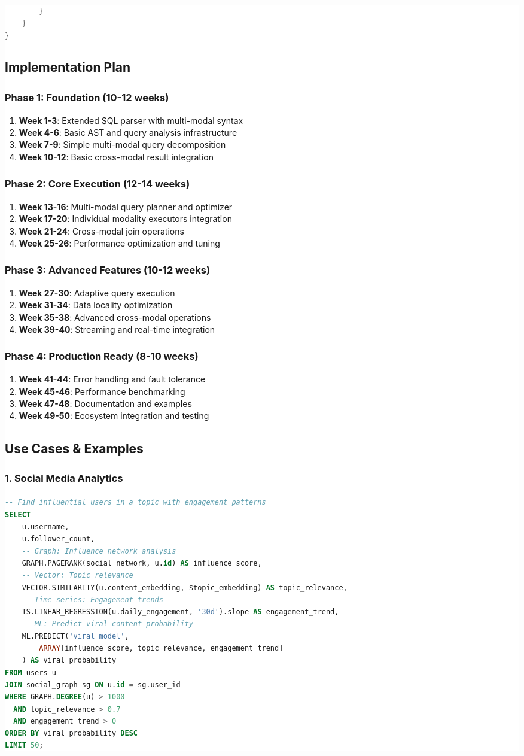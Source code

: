 ```rust
        }
    }
}
```

## Implementation Plan

### Phase 1: Foundation (10-12 weeks)
1. **Week 1-3**: Extended SQL parser with multi-modal syntax
2. **Week 4-6**: Basic AST and query analysis infrastructure
3. **Week 7-9**: Simple multi-modal query decomposition
4. **Week 10-12**: Basic cross-modal result integration

### Phase 2: Core Execution (12-14 weeks)
1. **Week 13-16**: Multi-modal query planner and optimizer
2. **Week 17-20**: Individual modality executors integration
3. **Week 21-24**: Cross-modal join operations
4. **Week 25-26**: Performance optimization and tuning

### Phase 3: Advanced Features (10-12 weeks)
1. **Week 27-30**: Adaptive query execution
2. **Week 31-34**: Data locality optimization
3. **Week 35-38**: Advanced cross-modal operations
4. **Week 39-40**: Streaming and real-time integration

### Phase 4: Production Ready (8-10 weeks)
1. **Week 41-44**: Error handling and fault tolerance
2. **Week 45-46**: Performance benchmarking
3. **Week 47-48**: Documentation and examples
4. **Week 49-50**: Ecosystem integration and testing

## Use Cases & Examples

### 1. Social Media Analytics
```sql
-- Find influential users in a topic with engagement patterns
SELECT 
    u.username,
    u.follower_count,
    -- Graph: Influence network analysis
    GRAPH.PAGERANK(social_network, u.id) AS influence_score,
    -- Vector: Topic relevance
    VECTOR.SIMILARITY(u.content_embedding, $topic_embedding) AS topic_relevance,
    -- Time series: Engagement trends
    TS.LINEAR_REGRESSION(u.daily_engagement, '30d').slope AS engagement_trend,
    -- ML: Predict viral content probability
    ML.PREDICT('viral_model', 
        ARRAY[influence_score, topic_relevance, engagement_trend]
    ) AS viral_probability
FROM users u
JOIN social_graph sg ON u.id = sg.user_id
WHERE GRAPH.DEGREE(u) > 1000
  AND topic_relevance > 0.7
  AND engagement_trend > 0
ORDER BY viral_probability DESC
LIMIT 50;
```
